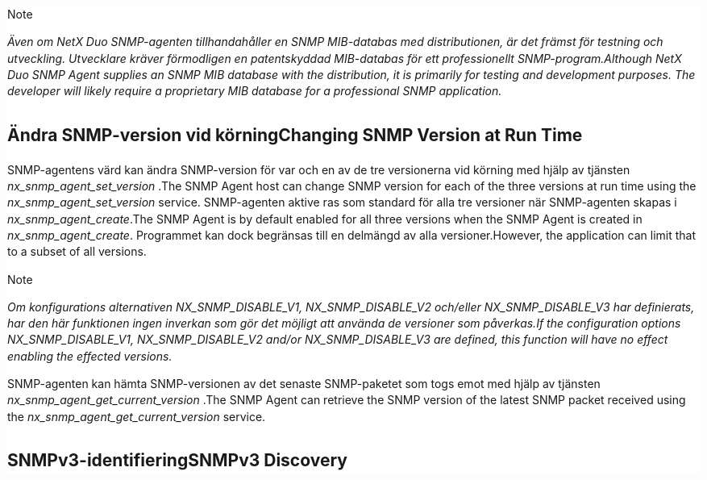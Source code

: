 > [!NOTE]
> <span data-ttu-id="e7881-293">*Även om NetX Duo SNMP-agenten tillhandahåller en SNMP MIB-databas med distributionen, är det främst för testning och utveckling. Utvecklare kräver förmodligen en patentskyddad MIB-databas för ett professionellt SNMP-program.*</span><span class="sxs-lookup"><span data-stu-id="e7881-293">*Although NetX Duo SNMP Agent supplies an SNMP MIB database with the distribution, it is primarily for testing and development purposes. The developer will likely require a proprietary MIB database for a professional SNMP application.*</span></span>

## <a name="changing-snmp-version-at-run-time"></a><span data-ttu-id="e7881-294">Ändra SNMP-version vid körning</span><span class="sxs-lookup"><span data-stu-id="e7881-294">Changing SNMP Version at Run Time</span></span>

<span data-ttu-id="e7881-295">SNMP-agentens värd kan ändra SNMP-version för var och en av de tre versionerna vid körning med hjälp av tjänsten *nx_snmp_agent_set_version* .</span><span class="sxs-lookup"><span data-stu-id="e7881-295">The SNMP Agent host can change SNMP version for each of the three versions at run time using the *nx_snmp_agent_set_version* service.</span></span> <span data-ttu-id="e7881-296">SNMP-agenten aktive ras som standard för alla tre versioner när SNMP-agenten skapas i *nx_snmp_agent_create*.</span><span class="sxs-lookup"><span data-stu-id="e7881-296">The SNMP Agent is by default enabled for all three versions when the SNMP Agent is created in *nx_snmp_agent_create*.</span></span> <span data-ttu-id="e7881-297">Programmet kan dock begränsas till en delmängd av alla versioner.</span><span class="sxs-lookup"><span data-stu-id="e7881-297">However, the application can limit that to a subset of all versions.</span></span>

> [!NOTE]
> <span data-ttu-id="e7881-298">*Om konfigurations alternativen NX_SNMP_DISABLE_V1, NX_SNMP_DISABLE_V2 och/eller NX_SNMP_DISABLE_V3 har definierats, har den här funktionen ingen inverkan som gör det möjligt att använda de versioner som påverkas.*</span><span class="sxs-lookup"><span data-stu-id="e7881-298">*If the configuration options NX_SNMP_DISABLE_V1, NX_SNMP_DISABLE_V2 and/or NX_SNMP_DISABLE_V3 are defined, this function will have no effect enabling the effected versions.*</span></span>

<span data-ttu-id="e7881-299">SNMP-agenten kan hämta SNMP-versionen av det senaste SNMP-paketet som togs emot med hjälp av tjänsten *nx_snmp_agent_get_current_version* .</span><span class="sxs-lookup"><span data-stu-id="e7881-299">The SNMP Agent can retrieve the SNMP version of the latest SNMP packet received using the *nx_snmp_agent_get_current_version* service.</span></span>

## <a name="snmpv3-discovery"></a><span data-ttu-id="e7881-300">SNMPv3-identifiering</span><span class="sxs-lookup"><span data-stu-id="e7881-300">SNMPv3 Discovery</span></span>
